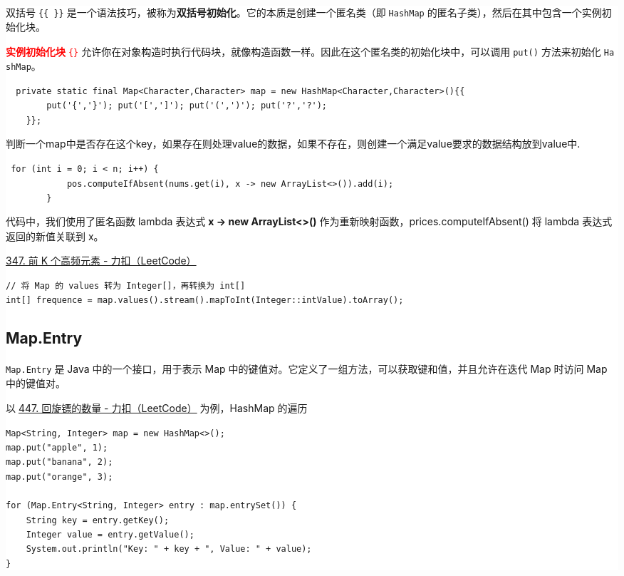 

双括号 `{{ }}` 是一个语法技巧，被称为**双括号初始化**。它的本质是创建一个匿名类（即 `HashMap` 的匿名子类），然后在其中包含一个实例初始化块。

<font color="red">**实例初始化块** `{}` </font>允许你在对象构造时执行代码块，就像构造函数一样。因此在这个匿名类的初始化块中，可以调用 `put()` 方法来初始化 `HashMap`。

```
  private static final Map<Character,Character> map = new HashMap<Character,Character>(){{
        put('{','}'); put('[',']'); put('(',')'); put('?','?');
    }};
```



判断一个map中是否存在这个key，如果存在则处理value的数据，如果不存在，则创建一个满足value要求的数据结构放到value中.

```
 for (int i = 0; i < n; i++) {
            pos.computeIfAbsent(nums.get(i), x -> new ArrayList<>()).add(i);
        }
```

代码中，我们使用了匿名函数 lambda 表达式 **x -> new ArrayList<>()** 作为重新映射函数，prices.computeIfAbsent() 将 lambda 表达式返回的新值关联到 x。





[347. 前 K 个高频元素 - 力扣（LeetCode）](https://leetcode.cn/problems/top-k-frequent-elements/?envType=study-plan-v2&envId=top-100-liked)

```
// 将 Map 的 values 转为 Integer[]，再转换为 int[]
int[] frequence = map.values().stream().mapToInt(Integer::intValue).toArray();

```







## Map.Entry

`Map.Entry` 是 Java 中的一个接口，用于表示 Map 中的键值对。它定义了一组方法，可以获取键和值，并且允许在迭代 Map 时访问 Map 中的键值对。





以 [447. 回旋镖的数量 - 力扣（LeetCode）](https://leetcode.cn/problems/number-of-boomerangs/solutions/994189/hui-xuan-biao-de-shu-liang-by-leetcode-s-lft5/?envType=daily-question&envId=2024-05-04) 为例，HashMap 的遍历

```
Map<String, Integer> map = new HashMap<>();
map.put("apple", 1);
map.put("banana", 2);
map.put("orange", 3);

for (Map.Entry<String, Integer> entry : map.entrySet()) {
    String key = entry.getKey();
    Integer value = entry.getValue();
    System.out.println("Key: " + key + ", Value: " + value);
}
```
